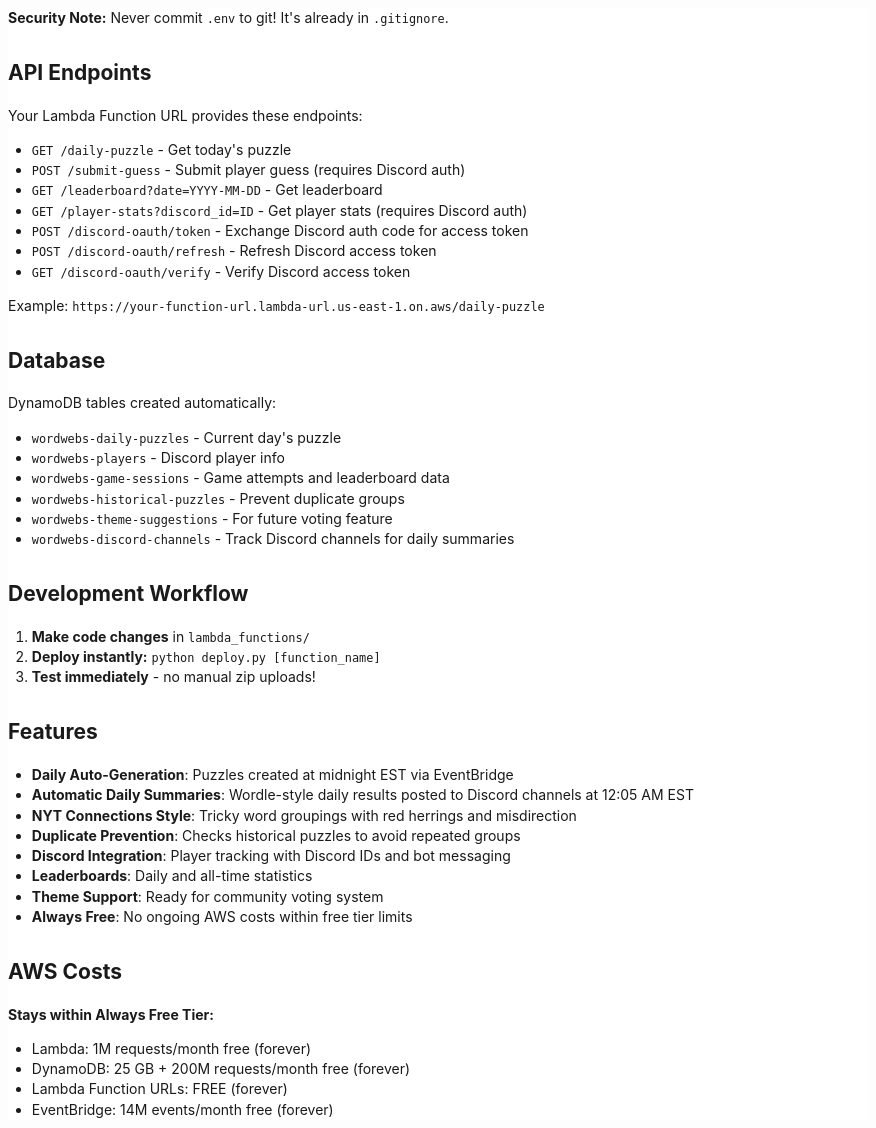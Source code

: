 **Security Note:** Never commit `.env` to git! It's already in `.gitignore`.

## API Endpoints

Your Lambda Function URL provides these endpoints:

- `GET /daily-puzzle` - Get today's puzzle
- `POST /submit-guess` - Submit player guess (requires Discord auth)
- `GET /leaderboard?date=YYYY-MM-DD` - Get leaderboard
- `GET /player-stats?discord_id=ID` - Get player stats (requires Discord auth)
- `POST /discord-oauth/token` - Exchange Discord auth code for access token
- `POST /discord-oauth/refresh` - Refresh Discord access token
- `GET /discord-oauth/verify` - Verify Discord access token

Example: `https://your-function-url.lambda-url.us-east-1.on.aws/daily-puzzle`

## Database

DynamoDB tables created automatically:

- `wordwebs-daily-puzzles` - Current day's puzzle
- `wordwebs-players` - Discord player info
- `wordwebs-game-sessions` - Game attempts and leaderboard data
- `wordwebs-historical-puzzles` - Prevent duplicate groups
- `wordwebs-theme-suggestions` - For future voting feature
- `wordwebs-discord-channels` - Track Discord channels for daily summaries

## Development Workflow

1. **Make code changes** in `lambda_functions/`
2. **Deploy instantly:** `python deploy.py [function_name]`
3. **Test immediately** - no manual zip uploads!

## Features

- **Daily Auto-Generation**: Puzzles created at midnight EST via EventBridge
- **Automatic Daily Summaries**: Wordle-style daily results posted to Discord channels at 12:05 AM EST
- **NYT Connections Style**: Tricky word groupings with red herrings and misdirection
- **Duplicate Prevention**: Checks historical puzzles to avoid repeated groups
- **Discord Integration**: Player tracking with Discord IDs and bot messaging
- **Leaderboards**: Daily and all-time statistics
- **Theme Support**: Ready for community voting system
- **Always Free**: No ongoing AWS costs within free tier limits

## AWS Costs

**Stays within Always Free Tier:**

- Lambda: 1M requests/month free (forever)
- DynamoDB: 25 GB + 200M requests/month free (forever)
- Lambda Function URLs: FREE (forever)
- EventBridge: 14M events/month free (forever)
